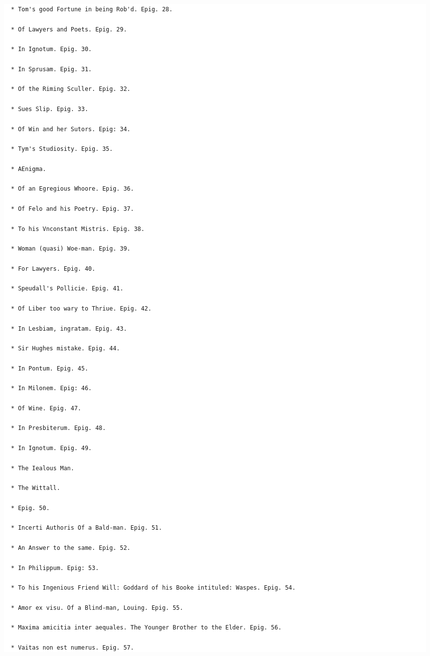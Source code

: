       * Tom's good Fortune in being Rob'd. Epig. 28.

      * Of Lawyers and Poets. Epig. 29.

      * In Ignotum. Epig. 30.

      * In Sprusam. Epig. 31.

      * Of the Riming Sculler. Epig. 32.

      * Sues Slip. Epig. 33.

      * Of Win and her Sutors. Epig: 34.

      * Tym's Studiosity. Epig. 35.

      * AEnigma.

      * Of an Egregious Whoore. Epig. 36.

      * Of Felo and his Poetry. Epig. 37.

      * To his Vnconstant Mistris. Epig. 38.

      * Woman (quasi) Woe-man. Epig. 39.

      * For Lawyers. Epig. 40.

      * Speudall's Pollicie. Epig. 41.

      * Of Liber too wary to Thriue. Epig. 42.

      * In Lesbiam, ingratam. Epig. 43.

      * Sir Hughes mistake. Epig. 44.

      * In Pontum. Epig. 45.

      * In Milonem. Epig: 46.

      * Of Wine. Epig. 47.

      * In Presbiterum. Epig. 48.

      * In Ignotum. Epig. 49.

      * The Iealous Man.

      * The Wittall.

      * Epig. 50.

      * Incerti Authoris Of a Bald-man. Epig. 51.

      * An Answer to the same. Epig. 52.

      * In Philippum. Epig: 53.

      * To his Ingenious Friend Will: Goddard of his Booke intituled: Waspes. Epig. 54.

      * Amor ex visu. Of a Blind-man, Louing. Epig. 55.

      * Maxima amicitia inter aequales. The Younger Brother to the Elder. Epig. 56.

      * Vaitas non est numerus. Epig. 57.

